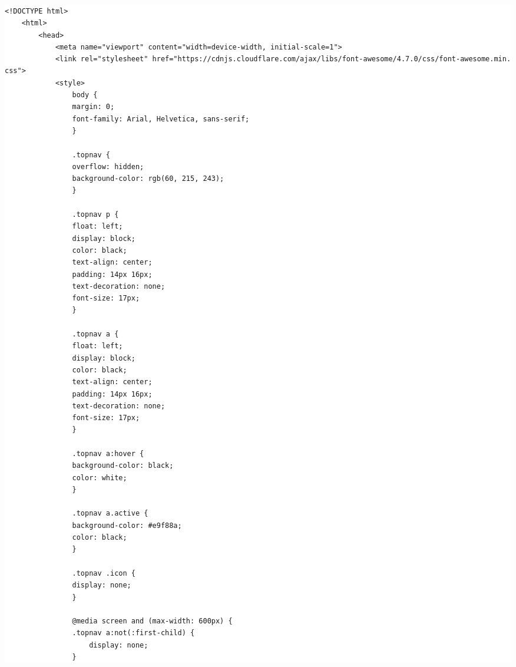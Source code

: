     <!DOCTYPE html>
        <html>
            <head>
                <meta name="viewport" content="width=device-width, initial-scale=1">
                <link rel="stylesheet" href="https://cdnjs.cloudflare.com/ajax/libs/font-awesome/4.7.0/css/font-awesome.min.css">
                <style>
                    body {
                    margin: 0;
                    font-family: Arial, Helvetica, sans-serif;
                    }

                    .topnav {
                    overflow: hidden;
                    background-color: rgb(60, 215, 243);
                    }

                    .topnav p {
                    float: left;
                    display: block;
                    color: black;
                    text-align: center;
                    padding: 14px 16px;
                    text-decoration: none;
                    font-size: 17px;
                    }

                    .topnav a {
                    float: left;
                    display: block;
                    color: black;
                    text-align: center;
                    padding: 14px 16px;
                    text-decoration: none;
                    font-size: 17px;
                    }

                    .topnav a:hover {
                    background-color: black;
                    color: white;
                    }

                    .topnav a.active {
                    background-color: #e9f88a;
                    color: black;
                    }

                    .topnav .icon {
                    display: none;
                    }

                    @media screen and (max-width: 600px) {
                    .topnav a:not(:first-child) {
                        display: none;
                    }
